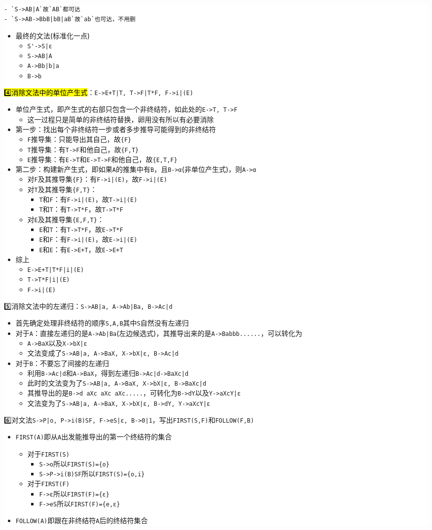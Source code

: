     - `S->AB|A`故`AB`都可达
    - `S->AB->BbB|bB|aB`故`ab`也可达，不用删
  - 最终的文法(标准化一点)
    - `S'->S|ε`
    - `S->AB|A`
    - `A->Bb|b|a`
    - `B->b` 

<mark>:four:消除文法中的单位产生式</mark>：`E->E+T|T, T->F|T*F, F->i|(E)`

- 单位产生式，即产生式的右部只包含一个非终结符，如此处的`E->T, T->F`
  - 这一过程只是简单的非终结符替换，卵用没有所以有必要消除
- 第一步：找出每个非终结符一步或者多步推导可能得到的非终结符
  - `F`推导集：只能导出其自己，故`{F}`
  - `T`推导集：有`T->F`和他自己，故`{F,T}`
  - `E`推导集：有`E->T`和`E->T->F`和他自己，故`{E,T,F}`
- 第二步：构建新产生式，即如果`A`的推集中有`B`，且`B->α`(非单位产生式)，则`A->α`
  - 对`F`及其推导集`{F}`：有`F->i|(E)`，故`F->i|(E)`
  - 对`T`及其推导集`{F,T}`：
    - `T`和`F`：有`F->i|(E)`，故`T->i|(E)`
    - `T`和`T`：有`T->T*F`，故`T->T*F`
  - 对`E`及其推导集`{E,F,T}`：
    - `E`和`T`：有`T->T*F`，故`E->T*F`
    - `E`和`F`：有`F->i|(E)`，故`E->i|(E)`
    - `E`和`E`：有`E->E+T`，故`E->E+T`
- 综上
  - `E->E+T|T*F|i|(E)`
  - `T->T*F|i|(E)`
  - `F->i|(E)`

:five:消除文法中的左递归：`S->AB|a, A->Ab|Ba, B->Ac|d`

- 首先确定处理非终结符的顺序`S,A,B`其中`S`自然没有左递归
- 对于`A`：直接左递归的是`A->Ab|Ba`(左边候选式)，其推导出来的是`A->Babbb......`，可以转化为
  - `A->BaX`以及`X->bX|ε` 
  - 文法变成了`S->AB|a, A->BaX, X->bX|ε, B->Ac|d`
- 对于`B`：不要忘了间接的左递归
  - 利用`B->Ac|d`和`A->BaX`，得到左递归`B->Ac|d->BaXc|d`
  - 此时的文法变为了`S->AB|a, A->BaX, X->bX|ε, B->BaXc|d`
  - 其推导出的是`B->d aXc aXc aXc.....`，可转化为`B->dY`以及`Y->aXcY|ε`
  - 文法变为了`S->AB|a, A->BaX, X->bX|ε, B->dY, Y->aXcY|ε`

:six:对文法`S->P|o, P->i(B)SF, F->eS|ε, B->0|1`，写出`FIRST(S,F)`和`FOLLOW(F,B)`

- `FIRST(A)`即从`A`出发能推导出的第一个终结符的集合

  - 对于`FIRST(S)`
    - `S->o`所以`FIRST(S)={o}`
    - `S->P->i(B)SF`所以`FIRST(S)={o,i}`
  - 对于`FIRST(F)`
    - `F->ε`所以`FIRST(F)={ε}`
    - `F->eS`所以`FIRST(F)={e,ε}` 

- `FOLLOW(A)`即跟在非终结符`A`后的终结符集合
